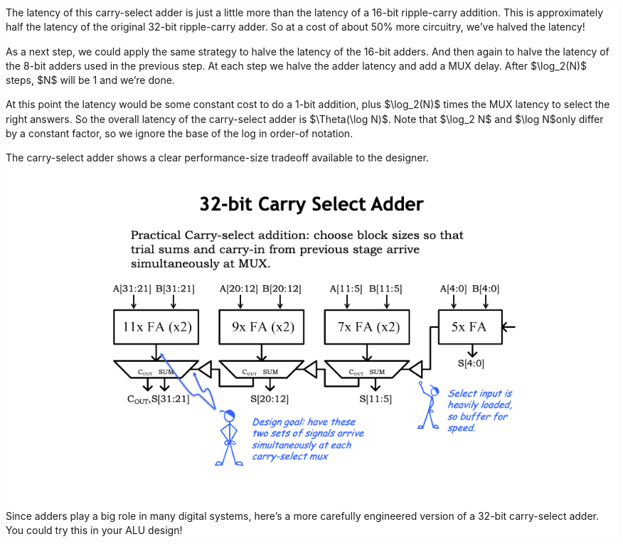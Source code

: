 <p>The latency of this carry-select adder is just a little more
than the latency of a 16-bit ripple-carry addition.  This is
approximately half the latency of the original 32-bit
ripple-carry adder.  So at a cost of about 50% more circuitry,
we&#700;ve halved the latency!</p>

<p>As a next step, we could apply the same strategy to halve the
latency of the 16-bit adders.  And then again to halve the
latency of the 8-bit adders used in the previous step.  At each
step we halve the adder latency and add a MUX delay.  After
$\log_2(N)$ steps, $N$ will be 1 and we&#700;re done.</p>

<p>At this point the latency would be some constant cost to do a
1-bit addition, plus $\log_2(N)$ times the MUX latency to select the
right answers.  So the overall latency of the carry-select adder
is $\Theta(\log N)$.  Note that $\log_2 N$ and $\log N$only
differ by a constant factor, so we ignore the base of the log in
order-of notation.</p>

<p>The carry-select adder shows a clear performance-size tradeoff
available to the designer.</p>

<p align="center"><img style="height:450px;" src="lecture_slides/tradeoffs/Slide11.png"/></p>

<p>Since adders play a big role in many digital systems,
here&#700;s a more carefully engineered version of a 32-bit
carry-select adder.  You could try this in your ALU design!</p>
